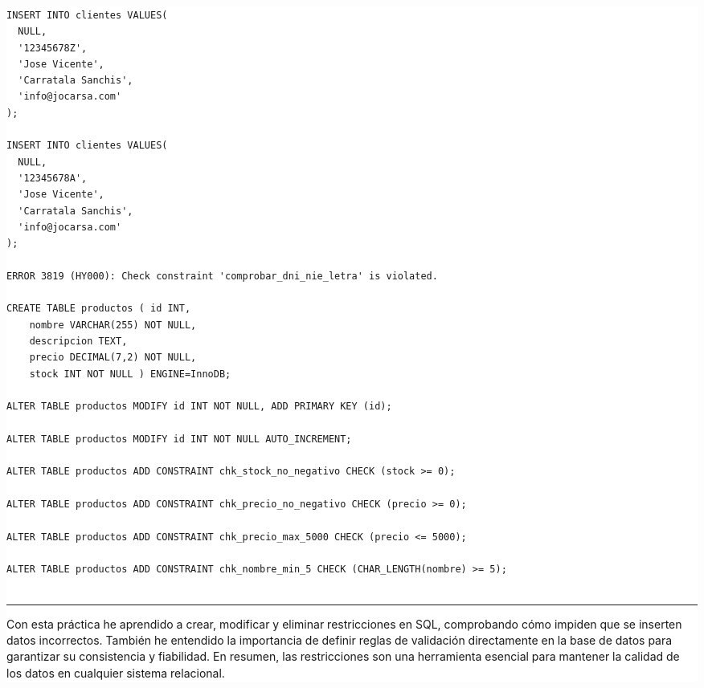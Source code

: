 ```
INSERT INTO clientes VALUES(
  NULL,
  '12345678Z',
  'Jose Vicente',
  'Carratala Sanchis',
  'info@jocarsa.com'
);

INSERT INTO clientes VALUES(
  NULL,
  '12345678A',
  'Jose Vicente',
  'Carratala Sanchis',
  'info@jocarsa.com'
);

ERROR 3819 (HY000): Check constraint 'comprobar_dni_nie_letra' is violated.

CREATE TABLE productos ( id INT, 
    nombre VARCHAR(255) NOT NULL, 
    descripcion TEXT, 
    precio DECIMAL(7,2) NOT NULL, 
    stock INT NOT NULL ) ENGINE=InnoDB;
    
ALTER TABLE productos MODIFY id INT NOT NULL, ADD PRIMARY KEY (id);

ALTER TABLE productos MODIFY id INT NOT NULL AUTO_INCREMENT;

ALTER TABLE productos ADD CONSTRAINT chk_stock_no_negativo CHECK (stock >= 0);

ALTER TABLE productos ADD CONSTRAINT chk_precio_no_negativo CHECK (precio >= 0);

ALTER TABLE productos ADD CONSTRAINT chk_precio_max_5000 CHECK (precio <= 5000);

ALTER TABLE productos ADD CONSTRAINT chk_nombre_min_5 CHECK (CHAR_LENGTH(nombre) >= 5);


```

---

Con esta práctica he aprendido a crear, modificar y eliminar restricciones en SQL, comprobando cómo impiden que se inserten datos incorrectos.
También he entendido la importancia de definir reglas de validación directamente en la base de datos para garantizar su consistencia y fiabilidad.
En resumen, las restricciones son una herramienta esencial para mantener la calidad de los datos en cualquier sistema relacional.
